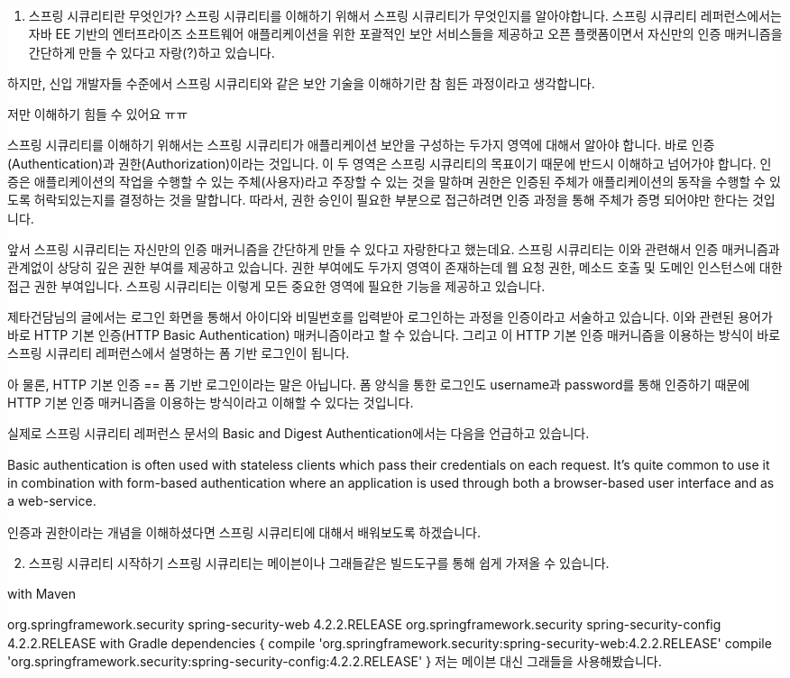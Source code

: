 1.  스프링 시큐리티란 무엇인가?
    스프링 시큐리티를 이해하기 위해서 스프링 시큐리티가 무엇인지를 알아야합니다. 스프링 시큐리티 레퍼런스에서는 자바 EE 기반의 엔터프라이즈 소프트웨어 애플리케이션을 위한 포괄적인 보안 서비스들을 제공하고 오픈 플랫폼이면서 자신만의 인증 매커니즘을 간단하게 만들 수 있다고 자랑(?)하고 있습니다.

하지만, 신입 개발자들 수준에서 스프링 시큐리티와 같은 보안 기술을 이해하기란 참 힘든 과정이라고 생각합니다.

저만 이해하기 힘들 수 있어요 ㅠㅠ

스프링 시큐리티를 이해하기 위해서는 스프링 시큐리티가 애플리케이션 보안을 구성하는 두가지 영역에 대해서 알아야 합니다. 바로 인증(Authentication)과 권한(Authorization)이라는 것입니다. 이 두 영역은 스프링 시큐리티의 목표이기 때문에 반드시 이해하고 넘어가야 합니다. 인증은 애플리케이션의 작업을 수행할 수 있는 주체(사용자)라고 주장할 수 있는 것을 말하며 권한은 인증된 주체가 애플리케이션의 동작을 수행할 수 있도록 허락되있는지를 결정하는 것을 말합니다. 따라서, 권한 승인이 필요한 부분으로 접근하려면 인증 과정을 통해 주체가 증명 되어야만 한다는 것입니다.

앞서 스프링 시큐리티는 자신만의 인증 매커니즘을 간단하게 만들 수 있다고 자랑한다고 했는데요. 스프링 시큐리티는 이와 관련해서 인증 매커니즘과 관계없이 상당히 깊은 권한 부여를 제공하고 있습니다. 권한 부여에도 두가지 영역이 존재하는데 웹 요청 권한, 메소드 호출 및 도메인 인스턴스에 대한 접근 권한 부여입니다. 스프링 시큐리티는 이렇게 모든 중요한 영역에 필요한 기능을 제공하고 있습니다.

제타건담님의 글에서는 로그인 화면을 통해서 아이디와 비밀번호를 입력받아 로그인하는 과정을 인증이라고 서술하고 있습니다. 이와 관련된 용어가 바로 HTTP 기본 인증(HTTP Basic Authentication) 매커니즘이라고 할 수 있습니다. 그리고 이 HTTP 기본 인증 매커니즘을 이용하는 방식이 바로 스프링 시큐리티 레퍼런스에서 설명하는 폼 기반 로그인이 됩니다.

아 물론, HTTP 기본 인증 == 폼 기반 로그인이라는 말은 아닙니다. 폼 양식을 통한 로그인도 username과 password를 통해 인증하기 때문에 HTTP 기본 인증 매커니즘을 이용하는 방식이라고 이해할 수 있다는 것입니다.

실제로 스프링 시큐리티 레퍼런스 문서의 Basic and Digest Authentication에서는 다음을 언급하고 있습니다.

Basic authentication is often used with stateless clients which pass their credentials on each request. It’s quite common to use it in combination with form-based authentication where an application is used through both a browser-based user interface and as a web-service.

인증과 권한이라는 개념을 이해하셨다면 스프링 시큐리티에 대해서 배워보도록 하겠습니다.

2.  스프링 시큐리티 시작하기
    스프링 시큐리티는 메이븐이나 그래들같은 빌드도구를 통해 쉽게 가져올 수 있습니다.

with Maven
<dependencies>



<dependency>
	<groupId>org.springframework.security</groupId>
	<artifactId>spring-security-web</artifactId>
	<version>4.2.2.RELEASE</version>
</dependency>
<dependency>
	<groupId>org.springframework.security</groupId>
	<artifactId>spring-security-config</artifactId>
	<version>4.2.2.RELEASE</version>
</dependency>
</dependencies>
with Gradle
dependencies {
	compile 'org.springframework.security:spring-security-web:4.2.2.RELEASE'
	compile 'org.springframework.security:spring-security-config:4.2.2.RELEASE'
}
저는 메이븐 대신 그래들을 사용해봤습니다.
